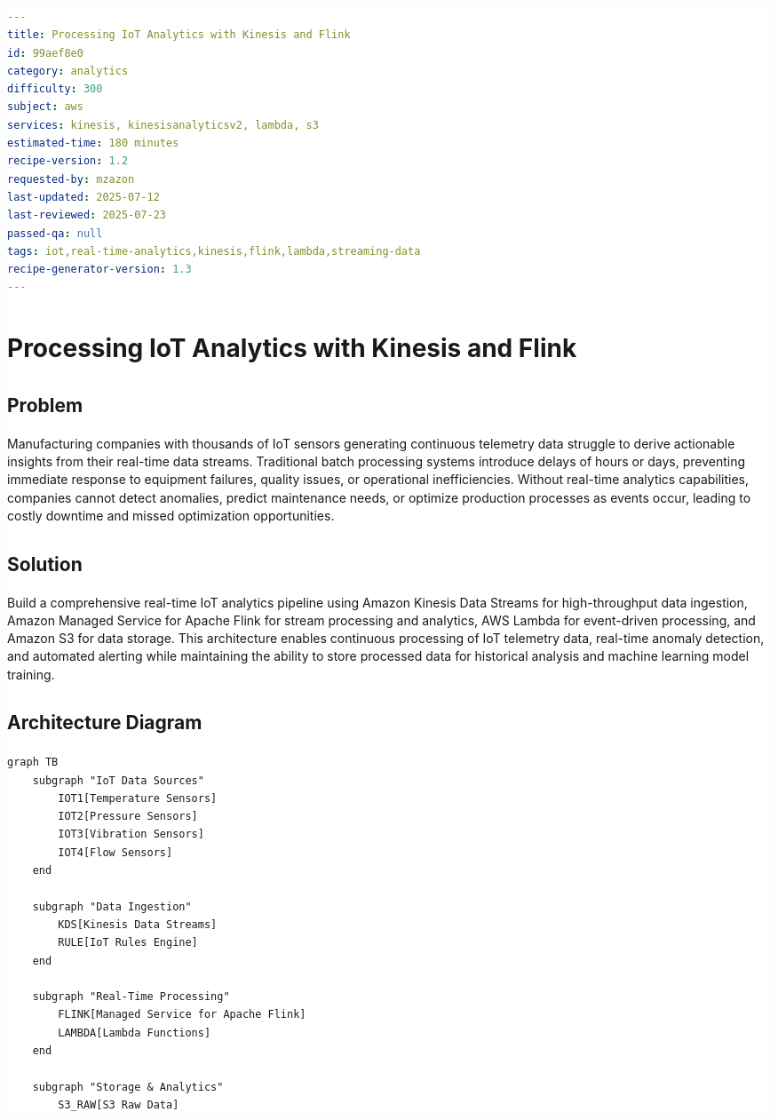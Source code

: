 ```yaml
---
title: Processing IoT Analytics with Kinesis and Flink
id: 99aef8e0
category: analytics
difficulty: 300
subject: aws
services: kinesis, kinesisanalyticsv2, lambda, s3
estimated-time: 180 minutes
recipe-version: 1.2
requested-by: mzazon
last-updated: 2025-07-12
last-reviewed: 2025-07-23
passed-qa: null
tags: iot,real-time-analytics,kinesis,flink,lambda,streaming-data
recipe-generator-version: 1.3
---
```


# Processing IoT Analytics with Kinesis and Flink

## Problem

Manufacturing companies with thousands of IoT sensors generating continuous telemetry data struggle to derive actionable insights from their real-time data streams. Traditional batch processing systems introduce delays of hours or days, preventing immediate response to equipment failures, quality issues, or operational inefficiencies. Without real-time analytics capabilities, companies cannot detect anomalies, predict maintenance needs, or optimize production processes as events occur, leading to costly downtime and missed optimization opportunities.

## Solution

Build a comprehensive real-time IoT analytics pipeline using Amazon Kinesis Data Streams for high-throughput data ingestion, Amazon Managed Service for Apache Flink for stream processing and analytics, AWS Lambda for event-driven processing, and Amazon S3 for data storage. This architecture enables continuous processing of IoT telemetry data, real-time anomaly detection, and automated alerting while maintaining the ability to store processed data for historical analysis and machine learning model training.

## Architecture Diagram

```mermaid
graph TB
    subgraph "IoT Data Sources"
        IOT1[Temperature Sensors]
        IOT2[Pressure Sensors]
        IOT3[Vibration Sensors]
        IOT4[Flow Sensors]
    end
    
    subgraph "Data Ingestion"
        KDS[Kinesis Data Streams]
        RULE[IoT Rules Engine]
    end
    
    subgraph "Real-Time Processing"
        FLINK[Managed Service for Apache Flink]
        LAMBDA[Lambda Functions]
    end
    
    subgraph "Storage & Analytics"
        S3_RAW[S3 Raw Data]
```